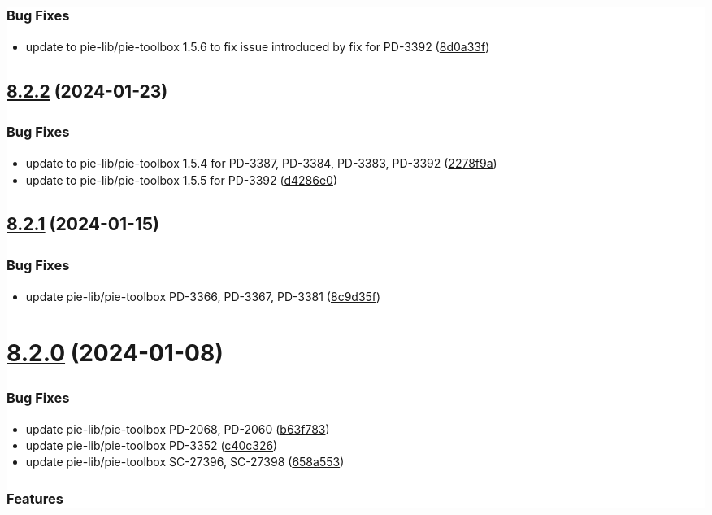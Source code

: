 
### Bug Fixes

* update to pie-lib/pie-toolbox 1.5.6 to fix issue introduced by fix for PD-3392 ([8d0a33f](https://github.com/pie-framework/pie-elements/commit/8d0a33f51a5ebe442eb824749cb419bf23c44d28))





## [8.2.2](https://github.com/pie-framework/pie-elements/compare/@pie-element/multiple-choice@8.2.1...@pie-element/multiple-choice@8.2.2) (2024-01-23)


### Bug Fixes

* update to pie-lib/pie-toolbox 1.5.4 for PD-3387, PD-3384, PD-3383, PD-3392 ([2278f9a](https://github.com/pie-framework/pie-elements/commit/2278f9a3fdf1bc89ab590f240d926a857339179e))
* update to pie-lib/pie-toolbox 1.5.5 for PD-3392 ([d4286e0](https://github.com/pie-framework/pie-elements/commit/d4286e08a060a73e6de098f87173baaaa88cc997))





## [8.2.1](https://github.com/pie-framework/pie-elements/compare/@pie-element/multiple-choice@8.2.0...@pie-element/multiple-choice@8.2.1) (2024-01-15)


### Bug Fixes

* update pie-lib/pie-toolbox PD-3366, PD-3367, PD-3381 ([8c9d35f](https://github.com/pie-framework/pie-elements/commit/8c9d35ff6f0dad1a161d6a2dba203a169169e562))





# [8.2.0](https://github.com/pie-framework/pie-elements/compare/@pie-element/multiple-choice@8.1.2...@pie-element/multiple-choice@8.2.0) (2024-01-08)


### Bug Fixes

* update pie-lib/pie-toolbox PD-2068, PD-2060 ([b63f783](https://github.com/pie-framework/pie-elements/commit/b63f78371452e265f31f721dcfa5f8ba9789089c))
* update pie-lib/pie-toolbox PD-3352 ([c40c326](https://github.com/pie-framework/pie-elements/commit/c40c326209315b57ce8da802b8e00616256e3bd6))
* update pie-lib/pie-toolbox SC-27396, SC-27398 ([658a553](https://github.com/pie-framework/pie-elements/commit/658a55358181271b508f7d550467eefadcd71544))


### Features
